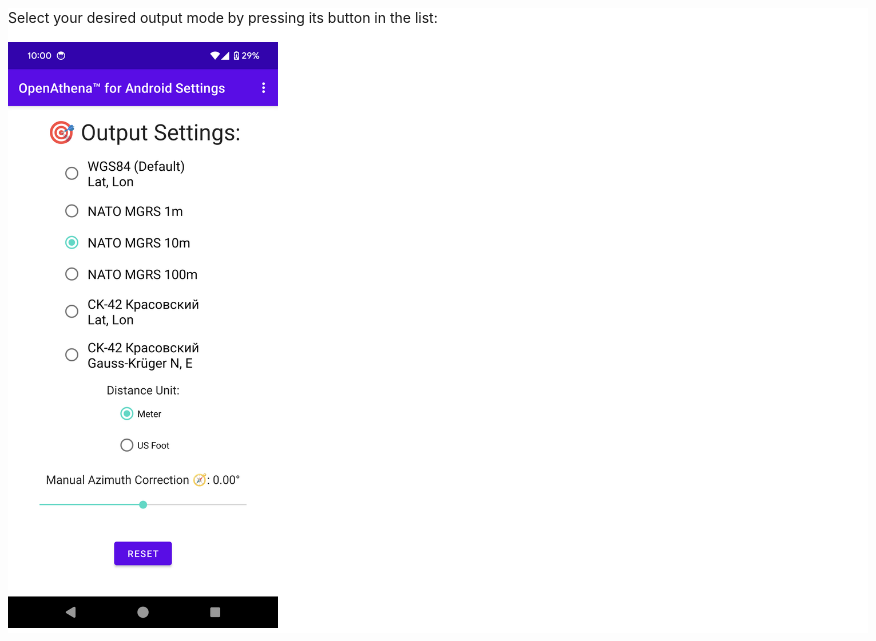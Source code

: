 Select your desired output mode by pressing its button in the list:

<img width="270" alt="OpenAthena™ Android 🎯 Output Modes Activity demo NATO MGRS 10m" src="./assets/Settings_MGRS10m_Demo.png">
